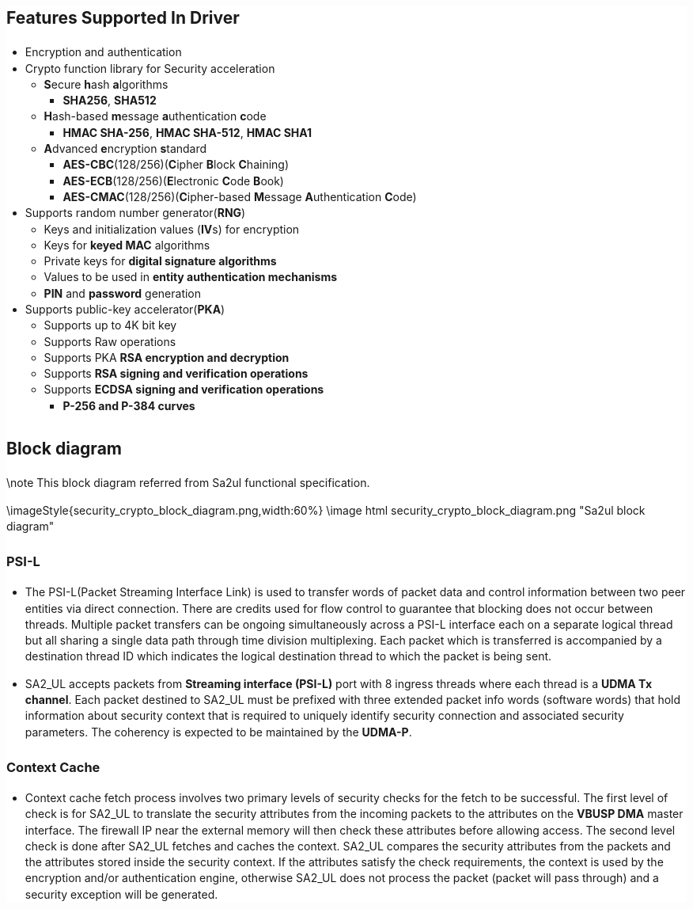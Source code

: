 ## Features Supported In Driver

- Encryption and authentication
- Crypto function library for Security acceleration
    - <b>S</b>ecure <b>h</b>ash <b>a</b>lgorithms
        - <b>SHA256</b>, <b>SHA512</b>
    - <b>H</b>ash-based <b>m</b>essage <b>a</b>uthentication <b>c</b>ode
        - <b>HMAC SHA-256</b>, <b>HMAC SHA-512</b>, <b>HMAC SHA1</b>
    - <b>A</b>dvanced <b>e</b>ncryption <b>s</b>tandard
        - <b>AES-CBC</b>(128/256)(<b>C</b>ipher <b>B</b>lock <b>C</b>haining)
        - <b>AES-ECB</b>(128/256)(<b>E</b>lectronic <b>C</b>ode <b>B</b>ook)
        - <b>AES-CMAC</b>(128/256)(<b>C</b>ipher-based <b>M</b>essage <b>A</b>uthentication <b>C</b>ode)
- Supports random number generator(<b>RNG</b>)
    - Keys and initialization values (<b>IV</b>s) for encryption
    - Keys for <b>keyed MAC</b> algorithms
    - Private keys for <b>digital signature algorithms</b>
    - Values to be used in <b>entity authentication mechanisms</b>
    - <b>PIN</b> and <b>password</b> generation
- Supports public-key accelerator(<b>PKA</b>)
    - Supports up to 4K bit key
    - Supports Raw operations
    - Supports PKA <b>RSA encryption and decryption</b>
    - Supports <b>RSA signing and verification operations</b>
    - Supports <b>ECDSA signing and verification operations</b>
        - <b>P-256 and P-384 curves</b>

## Block diagram

\note This block diagram referred from Sa2ul functional specification.

\imageStyle{security_crypto_block_diagram.png,width:60%}
\image html security_crypto_block_diagram.png "Sa2ul block diagram"

### PSI-L
- The PSI-L(Packet Streaming Interface Link) is used to transfer words of packet data and control information between two peer entities via direct connection. There are credits used for flow control to guarantee that blocking does not occur between threads. Multiple packet transfers can be ongoing simultaneously across a PSI-L interface each on a separate logical thread but all sharing a single data path through time division multiplexing. Each packet which is transferred is accompanied by a destination thread ID which indicates the logical destination thread to which the packet is being sent.

- SA2_UL accepts packets from <b>Streaming interface (PSI-L)</b> port with 8 ingress threads where each thread is a <b>UDMA Tx channel</b>. Each packet destined to SA2_UL must be prefixed with three extended packet info words (software words) that hold information about security context that is required to uniquely identify security connection and associated security parameters. The coherency is expected to be maintained by the <b>UDMA-P</b>.

### Context Cache
- Context cache fetch process involves two primary levels of security checks for the fetch to be successful. The first level of check is for SA2_UL to translate the security attributes from the incoming packets to the attributes on the <b>VBUSP DMA</b> master interface. The firewall IP near the external memory will then check these attributes before allowing access. The second level check is done after SA2_UL fetches and caches the context. SA2_UL compares the security attributes from the packets and the attributes stored inside the security context. If the attributes satisfy the check requirements, the context is used by the encryption and/or authentication engine, otherwise SA2_UL does not process the packet (packet will pass through) and a security exception will be generated.
